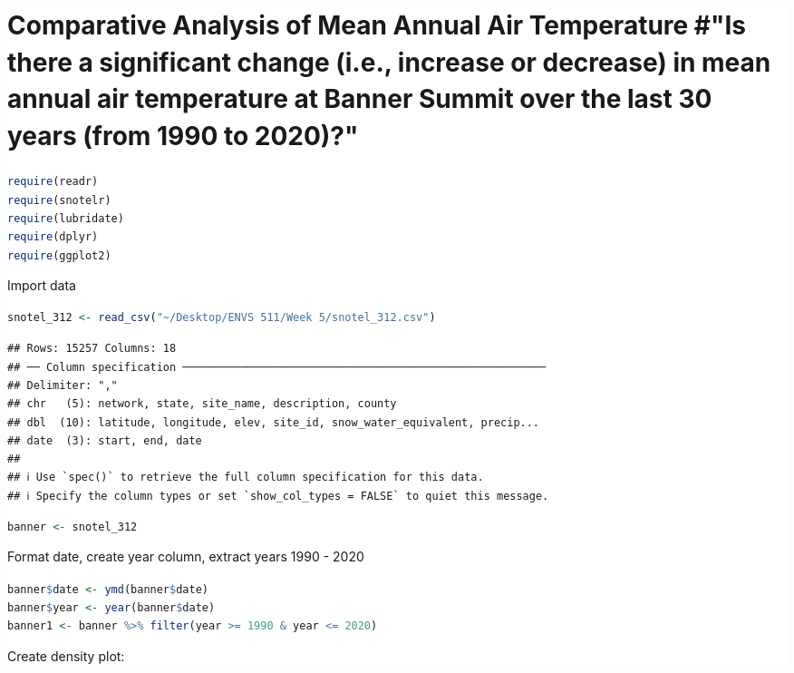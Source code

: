 Comparative Analysis of Mean Annual Air Temperature
#"Is there a significant change (i.e., increase or decrease) in mean annual air temperature at Banner Summit over the last 30 years (from 1990 to 2020)?"
================

``` r
require(readr)
require(snotelr)
require(lubridate)
require(dplyr)
require(ggplot2)
```

Import data

``` r
snotel_312 <- read_csv("~/Desktop/ENVS 511/Week 5/snotel_312.csv")
```

    ## Rows: 15257 Columns: 18
    ## ── Column specification ────────────────────────────────────────────────────────
    ## Delimiter: ","
    ## chr   (5): network, state, site_name, description, county
    ## dbl  (10): latitude, longitude, elev, site_id, snow_water_equivalent, precip...
    ## date  (3): start, end, date
    ## 
    ## ℹ Use `spec()` to retrieve the full column specification for this data.
    ## ℹ Specify the column types or set `show_col_types = FALSE` to quiet this message.

``` r
banner <- snotel_312
```

Format date, create year column, extract years 1990 - 2020

``` r
banner$date <- ymd(banner$date)
banner$year <- year(banner$date)
banner1 <- banner %>% filter(year >= 1990 & year <= 2020)
```

Create density plot:
